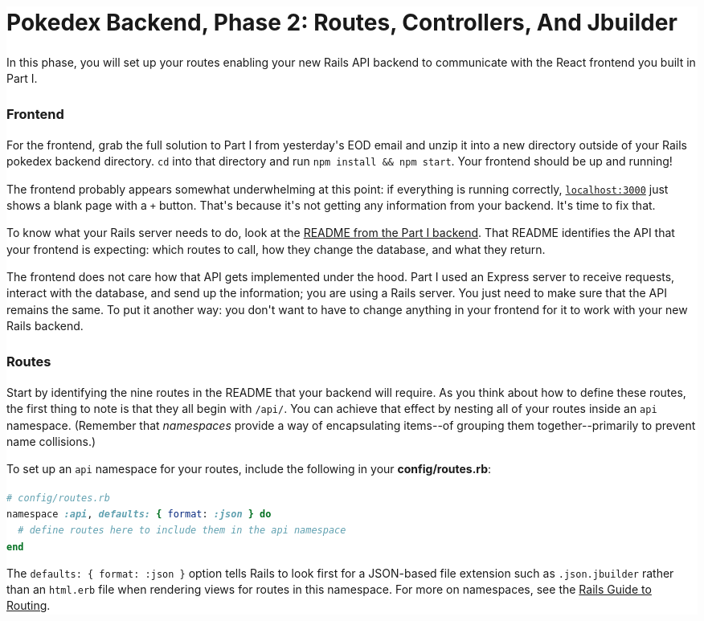# Pokedex Backend, Phase 2: Routes, Controllers, And Jbuilder

In this phase, you will set up your routes enabling your new Rails API backend
to communicate with the React frontend you built in Part I.

### Frontend

For the frontend, grab the full solution to Part I from yesterday's EOD email
and unzip it into a new directory outside of your Rails pokedex backend
directory. `cd` into that directory and run `npm install && npm start`. Your
frontend should be up and running!

The frontend probably appears somewhat underwhelming at this point: if
everything is running correctly, [`localhost:3000`] just shows a blank page with
a `+` button. That's because it's not getting any information from your backend.
It's time to fix that.

To know what your Rails server needs to do, look at the [README from the Part I
backend][express-backend]. That README identifies the API that your frontend is
expecting: which routes to call, how they change the database, and what they
return.

The frontend does not care how that API gets implemented under the hood.
Part I used an Express server to receive requests, interact with the database,
and send up the information; you are using a Rails server. You just need to make
sure that the API remains the same. To put it another way: you don't want to
have to change anything in your frontend for it to work with your new Rails
backend.

### Routes

Start by identifying the nine routes in the README that your backend will
require. As you think about how to define these routes, the first thing to note
is that they all begin with `/api/`. You can achieve that effect by nesting all
of your routes inside an `api` namespace. (Remember that _namespaces_ provide a
way of encapsulating items--of grouping them together--primarily to prevent name
collisions.)

To set up an `api` namespace for your routes, include the following in your
__config/routes.rb__:

```ruby
# config/routes.rb
namespace :api, defaults: { format: :json } do
  # define routes here to include them in the api namespace
end
```

The `defaults: { format: :json }` option tells Rails to look first for a
JSON-based file extension such as `.json.jbuilder` rather than an `html.erb`
file when rendering views for routes in this namespace. For more on namespaces,
see the [Rails Guide to Routing][namespaces].


[`localhost:3000`]: http://localhost:3000
[express-backend]: https://github.com/appacademy/practice-for-week-15-pokedex-express-backend
[namespaces]: https://guides.rubyonrails.org/routing.html#controller-namespaces-and-routing
[nested-routes]: https://guides.rubyonrails.org/routing.html#nested-resources
[shallow-nesting]: https://guides.rubyonrails.org/routing.html#shallow-nesting
[jbuilder]: https://github.com/rails/jbuilder
[`find_or_create_by`]: https://api.rubyonrails.org/v6.1.4/classes/ActiveRecord/Relation.html#method-i-find_or_create_by
[`transaction`]: https://api.rubyonrails.org/v6.1.4/classes/ActiveRecord/Transactions/ClassMethods.html